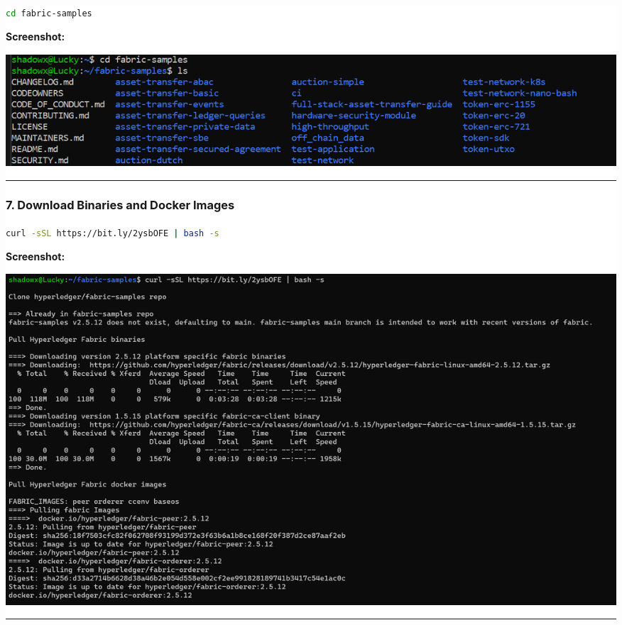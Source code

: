 ```bash
cd fabric-samples
```

**Screenshot:**

![CD fabric-samples](images/step6_cd_fabric_samples.png)

---

### 7. Download Binaries and Docker Images

```bash
curl -sSL https://bit.ly/2ysbOFE | bash -s
```

**Screenshot:**

![Download Docker Images and Binaries](images/step7_download_docker_imgaes_binaries.png)

---
